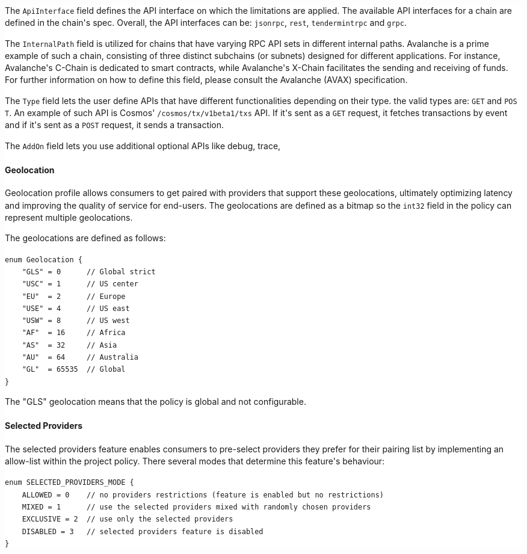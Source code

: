 The `ApiInterface` field defines the API interface on which the limitations are applied. The available API interfaces for a chain are defined in the chain's spec. Overall, the API interfaces can be: `jsonrpc`, `rest`, `tendermintrpc` and `grpc`.

The `InternalPath` field is utilized for chains that have varying RPC API sets in different internal paths. Avalanche is a prime example of such a chain, consisting of three distinct subchains (or subnets) designed for different applications. For instance, Avalanche's C-Chain is dedicated to smart contracts, while Avalanche's X-Chain facilitates the sending and receiving of funds. For further information on how to define this field, please consult the Avalanche (AVAX) specification.

The `Type` field lets the user define APIs that have different functionalities depending on their type. the valid types are: `GET` and `POST`. An example of such API is Cosmos' `/cosmos/tx/v1beta1/txs` API. If it's sent as a `GET` request, it fetches transactions by event and if it's sent as a `POST` request, it sends a transaction.

The `AddOn` field lets you use additional optional APIs like debug, trace,

#### Geolocation

Geolocation profile allows consumers to get paired with providers that support these geolocations, ultimately optimizing latency and improving the quality of service for end-users. The geolocations are defined as a bitmap so the `int32` field in the policy can represent multiple geolocations.

The geolocations are defined as follows:

```
enum Geolocation {
	"GLS" = 0      // Global strict
	"USC" = 1      // US center
	"EU"  = 2      // Europe
	"USE" = 4      // US east
	"USW" = 8      // US west
	"AF"  = 16     // Africa
	"AS"  = 32     // Asia
	"AU"  = 64     // Australia
	"GL"  = 65535  // Global
}
```

The "GLS" geolocation means that the policy is global and not configurable.

#### Selected Providers

The selected providers feature enables consumers to pre-select providers they prefer for their pairing list by implementing an allow-list within the project policy. There several modes that determine this feature's behaviour:

```
enum SELECTED_PROVIDERS_MODE {
    ALLOWED = 0    // no providers restrictions (feature is enabled but no restrictions)
    MIXED = 1      // use the selected providers mixed with randomly chosen providers
    EXCLUSIVE = 2  // use only the selected providers
    DISABLED = 3   // selected providers feature is disabled
}
```
